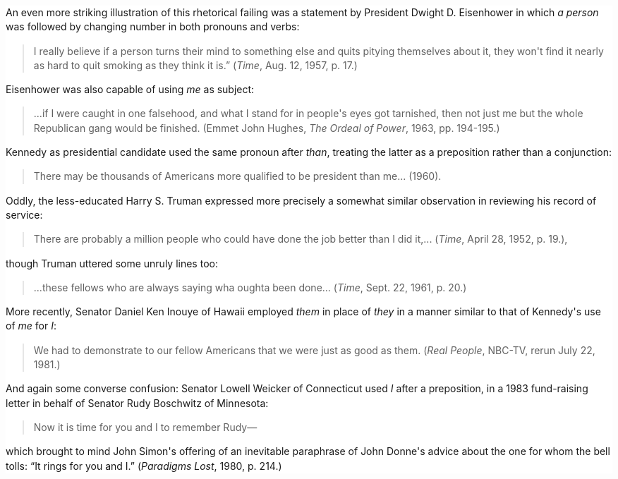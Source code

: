 An even more striking illustration of this rhetorical failing
was a statement by President Dwight D. Eisenhower in which
*a person* was followed by changing number in both pronouns
and verbs:

>I really believe if a person turns their mind to
something else and quits pitying themselves about
it, they won't find it nearly as hard to quit
smoking as they think it is.&rdquo;  (*Time*, Aug. 12,
1957, p. 17.)

Eisenhower was also capable of using *me* as subject:

>...if I were caught in one falsehood, and what
I stand for in people's eyes got tarnished,
then not just me but the whole Republican gang
would be finished.  (Emmet John Hughes, *The Ordeal
of Power*, 1963, pp. 194-195.)

Kennedy as presidential candidate used the same pronoun after
*than*, treating the latter as a preposition rather than a
conjunction:

>There may be thousands of Americans more qualified
to be president than me... (1960).

Oddly, the less-educated Harry S. Truman expressed more
precisely a somewhat similar observation in reviewing his
record of service:

>There are probably a million people who could have
done the job better than I did it,... (*Time*,
April 28, 1952, p. 19.),

though Truman uttered some unruly lines too:

>...these fellows who are always saying wha
oughta been done... (*Time*, Sept. 22, 1961, p. 20.)

More recently, Senator Daniel Ken Inouye of Hawaii
employed *them* in place of *they* in a manner similar to that of
Kennedy's use of *me* for *I*:

>We had to demonstrate to our fellow Americans
that we were just as good as them.  (*Real People*,
NBC-TV, rerun July 22, 1981.)

And again some converse confusion: Senator Lowell Weicker of
Connecticut used *I* after a preposition, in a 1983 fund-raising
letter in behalf of Senator Rudy Boschwitz of Minnesota:

>Now it is time for you and I to
remember Rudy—

which brought to mind John Simon's offering of an inevitable
paraphrase of John Donne's advice about the one for whom the
bell tolls: &ldquo;It rings for you and I.&rdquo;  (*Paradigms Lost*, 1980, p.
214.)
